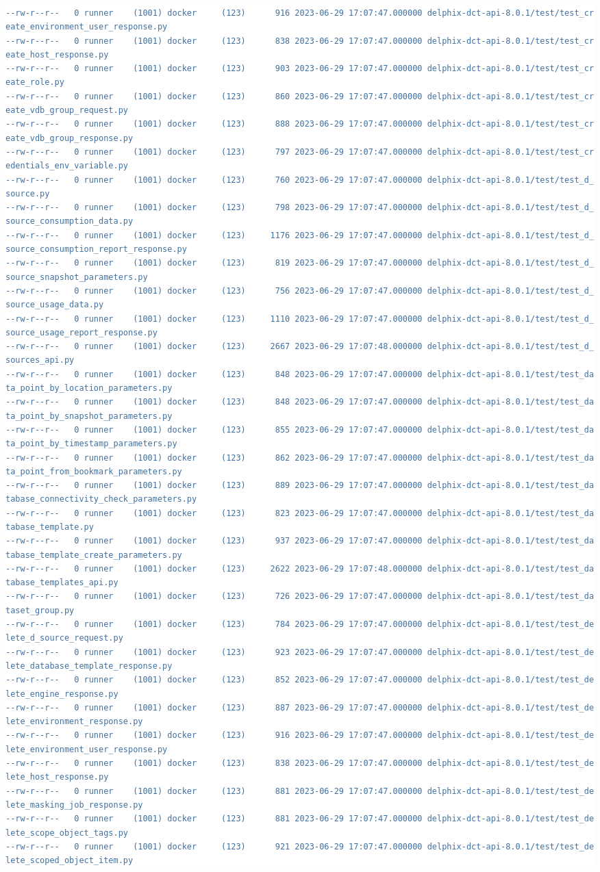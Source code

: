 ```diff
--rw-r--r--   0 runner    (1001) docker     (123)      916 2023-06-29 17:07:47.000000 delphix-dct-api-8.0.1/test/test_create_environment_user_response.py
--rw-r--r--   0 runner    (1001) docker     (123)      838 2023-06-29 17:07:47.000000 delphix-dct-api-8.0.1/test/test_create_host_response.py
--rw-r--r--   0 runner    (1001) docker     (123)      903 2023-06-29 17:07:47.000000 delphix-dct-api-8.0.1/test/test_create_role.py
--rw-r--r--   0 runner    (1001) docker     (123)      860 2023-06-29 17:07:47.000000 delphix-dct-api-8.0.1/test/test_create_vdb_group_request.py
--rw-r--r--   0 runner    (1001) docker     (123)      888 2023-06-29 17:07:47.000000 delphix-dct-api-8.0.1/test/test_create_vdb_group_response.py
--rw-r--r--   0 runner    (1001) docker     (123)      797 2023-06-29 17:07:47.000000 delphix-dct-api-8.0.1/test/test_credentials_env_variable.py
--rw-r--r--   0 runner    (1001) docker     (123)      760 2023-06-29 17:07:47.000000 delphix-dct-api-8.0.1/test/test_d_source.py
--rw-r--r--   0 runner    (1001) docker     (123)      798 2023-06-29 17:07:47.000000 delphix-dct-api-8.0.1/test/test_d_source_consumption_data.py
--rw-r--r--   0 runner    (1001) docker     (123)     1176 2023-06-29 17:07:47.000000 delphix-dct-api-8.0.1/test/test_d_source_consumption_report_response.py
--rw-r--r--   0 runner    (1001) docker     (123)      819 2023-06-29 17:07:47.000000 delphix-dct-api-8.0.1/test/test_d_source_snapshot_parameters.py
--rw-r--r--   0 runner    (1001) docker     (123)      756 2023-06-29 17:07:47.000000 delphix-dct-api-8.0.1/test/test_d_source_usage_data.py
--rw-r--r--   0 runner    (1001) docker     (123)     1110 2023-06-29 17:07:47.000000 delphix-dct-api-8.0.1/test/test_d_source_usage_report_response.py
--rw-r--r--   0 runner    (1001) docker     (123)     2667 2023-06-29 17:07:48.000000 delphix-dct-api-8.0.1/test/test_d_sources_api.py
--rw-r--r--   0 runner    (1001) docker     (123)      848 2023-06-29 17:07:47.000000 delphix-dct-api-8.0.1/test/test_data_point_by_location_parameters.py
--rw-r--r--   0 runner    (1001) docker     (123)      848 2023-06-29 17:07:47.000000 delphix-dct-api-8.0.1/test/test_data_point_by_snapshot_parameters.py
--rw-r--r--   0 runner    (1001) docker     (123)      855 2023-06-29 17:07:47.000000 delphix-dct-api-8.0.1/test/test_data_point_by_timestamp_parameters.py
--rw-r--r--   0 runner    (1001) docker     (123)      862 2023-06-29 17:07:47.000000 delphix-dct-api-8.0.1/test/test_data_point_from_bookmark_parameters.py
--rw-r--r--   0 runner    (1001) docker     (123)      889 2023-06-29 17:07:47.000000 delphix-dct-api-8.0.1/test/test_database_connectivity_check_parameters.py
--rw-r--r--   0 runner    (1001) docker     (123)      823 2023-06-29 17:07:47.000000 delphix-dct-api-8.0.1/test/test_database_template.py
--rw-r--r--   0 runner    (1001) docker     (123)      937 2023-06-29 17:07:47.000000 delphix-dct-api-8.0.1/test/test_database_template_create_parameters.py
--rw-r--r--   0 runner    (1001) docker     (123)     2622 2023-06-29 17:07:48.000000 delphix-dct-api-8.0.1/test/test_database_templates_api.py
--rw-r--r--   0 runner    (1001) docker     (123)      726 2023-06-29 17:07:47.000000 delphix-dct-api-8.0.1/test/test_dataset_group.py
--rw-r--r--   0 runner    (1001) docker     (123)      784 2023-06-29 17:07:47.000000 delphix-dct-api-8.0.1/test/test_delete_d_source_request.py
--rw-r--r--   0 runner    (1001) docker     (123)      923 2023-06-29 17:07:47.000000 delphix-dct-api-8.0.1/test/test_delete_database_template_response.py
--rw-r--r--   0 runner    (1001) docker     (123)      852 2023-06-29 17:07:47.000000 delphix-dct-api-8.0.1/test/test_delete_engine_response.py
--rw-r--r--   0 runner    (1001) docker     (123)      887 2023-06-29 17:07:47.000000 delphix-dct-api-8.0.1/test/test_delete_environment_response.py
--rw-r--r--   0 runner    (1001) docker     (123)      916 2023-06-29 17:07:47.000000 delphix-dct-api-8.0.1/test/test_delete_environment_user_response.py
--rw-r--r--   0 runner    (1001) docker     (123)      838 2023-06-29 17:07:47.000000 delphix-dct-api-8.0.1/test/test_delete_host_response.py
--rw-r--r--   0 runner    (1001) docker     (123)      881 2023-06-29 17:07:47.000000 delphix-dct-api-8.0.1/test/test_delete_masking_job_response.py
--rw-r--r--   0 runner    (1001) docker     (123)      881 2023-06-29 17:07:47.000000 delphix-dct-api-8.0.1/test/test_delete_scope_object_tags.py
--rw-r--r--   0 runner    (1001) docker     (123)      921 2023-06-29 17:07:47.000000 delphix-dct-api-8.0.1/test/test_delete_scoped_object_item.py
```